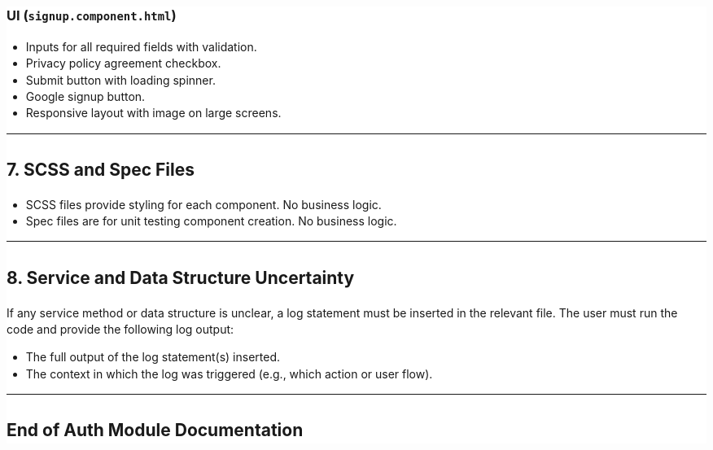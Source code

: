 ### UI (`signup.component.html`)
- Inputs for all required fields with validation.
- Privacy policy agreement checkbox.
- Submit button with loading spinner.
- Google signup button.
- Responsive layout with image on large screens.

---

## 7. SCSS and Spec Files
- SCSS files provide styling for each component. No business logic.
- Spec files are for unit testing component creation. No business logic.

---

## 8. Service and Data Structure Uncertainty
If any service method or data structure is unclear, a log statement must be inserted in the relevant file. The user must run the code and provide the following log output:
- The full output of the log statement(s) inserted.
- The context in which the log was triggered (e.g., which action or user flow).

---

## End of Auth Module Documentation 